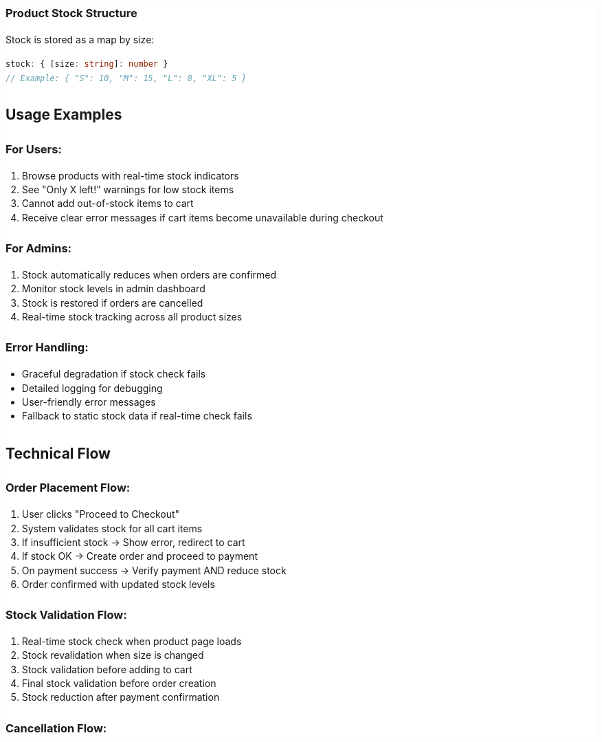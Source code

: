 ### **Product Stock Structure**

Stock is stored as a map by size:

```typescript
stock: { [size: string]: number }
// Example: { "S": 10, "M": 15, "L": 8, "XL": 5 }
```

## Usage Examples

### **For Users:**

1. Browse products with real-time stock indicators
2. See "Only X left!" warnings for low stock items
3. Cannot add out-of-stock items to cart
4. Receive clear error messages if cart items become unavailable during checkout

### **For Admins:**

1. Stock automatically reduces when orders are confirmed
2. Monitor stock levels in admin dashboard
3. Stock is restored if orders are cancelled
4. Real-time stock tracking across all product sizes

### **Error Handling:**

- Graceful degradation if stock check fails
- Detailed logging for debugging
- User-friendly error messages
- Fallback to static stock data if real-time check fails

## Technical Flow

### **Order Placement Flow:**

1. User clicks "Proceed to Checkout"
2. System validates stock for all cart items
3. If insufficient stock → Show error, redirect to cart
4. If stock OK → Create order and proceed to payment
5. On payment success → Verify payment AND reduce stock
6. Order confirmed with updated stock levels

### **Stock Validation Flow:**

1. Real-time stock check when product page loads
2. Stock revalidation when size is changed
3. Stock validation before adding to cart
4. Final stock validation before order creation
5. Stock reduction after payment confirmation

### **Cancellation Flow:**
